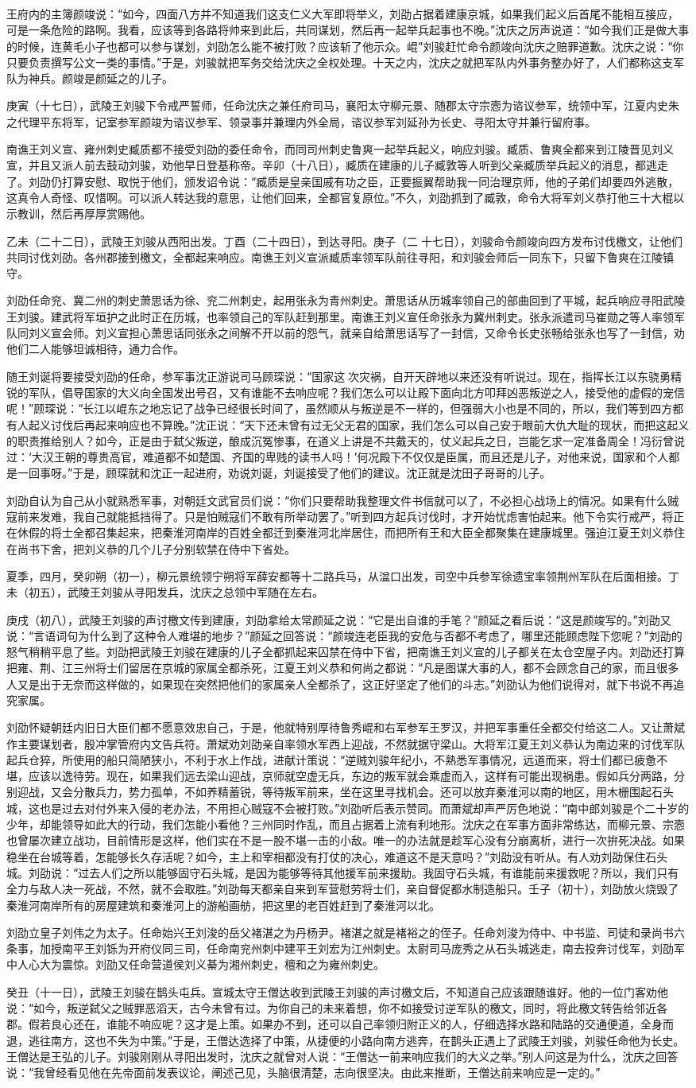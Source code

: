 王府内的主簿颜竣说：“如今，四面八方并不知道我们这支仁义大军即将举义，刘劭占据着建康京城，如果我们起义后首尾不能相互接应，可是一条危险的路啊。我看，应该等到各路将帅来到此后，共同谋划，然后再一起举兵起事也不晚。”沈庆之厉声说道：“如今我们正是做大事的时候，连黄毛小子也都可以参与谋划，刘劭怎么能不被打败？应该斩了他示众。崐”刘骏赶忙命令颜竣向沈庆之赔罪道歉。沈庆之说：“你只要负责撰写公文一类的事情。”于是，刘骏就把军务交给沈庆之全权处理。十天之内，沈庆之就把军队内外事务整办好了，人们都称这支军队为神兵。颜竣是颜延之的儿子。

庚寅（十七日），武陵王刘骏下令戒严誓师，任命沈庆之兼任府司马，襄阳太守柳元景、随郡太守宗悫为谘议参军，统领中军，江夏内史朱之代理平东将军，记室参军颜竣为谘议参军、领录事并兼理内外全局，谘议参军刘延孙为长史、寻阳太守并兼行留府事。



南谯王刘义宣、雍州刺史臧质都不接受刘劭的委任命令，而同司州刺史鲁爽一起举兵起义，响应刘骏。臧质、鲁爽全都来到江陵晋见刘义宣，并且又派人前去鼓动刘骏，劝他早日登基称帝。辛卯（十八日），臧质在建康的儿子臧敦等人听到父亲臧质举兵起义的消息，都逃走了。刘劭仍打算安慰、取悦于他们，颁发诏令说：“臧质是皇亲国戚有功之臣，正要振翼帮助我一同治理京师，他的子弟们却要四外逃散，这真令人奇怪、叹惜啊。可以派人转达我的意思，让他们回来，全都官复原位。”不久，刘劭抓到了臧敦，命令大将军刘义恭打他三十大棍以示教训，然后再厚厚赏赐他。



乙未（二十二日），武陵王刘骏从西阳出发。丁酉（二十四日），到达寻阳。庚子（二 十七日），刘骏命令颜竣向四方发布讨伐檄文，让他们共同讨伐刘劭。各州郡接到檄文，全都起来响应。南谯王刘义宣派臧质率领军队前往寻阳，和刘骏会师后一同东下，只留下鲁爽在江陵镇守。



刘劭任命兖、冀二州的刺史萧思话为徐、兖二州刺史，起用张永为青州刺史。萧思话从历城率领自己的部曲回到了平城，起兵响应寻阳武陵王刘骏。建武将军垣护之此时正在历城，也率领自己的军队赶到那里。南谯王刘义宣任命张永为冀州刺史。张永派遣司马崔勋之等人率领军队同刘义宣会师。刘义宣担心萧思话同张永之间解不开以前的怨气，就亲自给萧思话写了一封信，又命令长史张畅给张永也写了一封信，劝他们二人能够坦诚相待，通力合作。



随王刘诞将要接受刘劭的任命，参军事沈正游说司马顾琛说：“国家这 次灾祸，自开天辟地以来还没有听说过。现在，指挥长江以东骁勇精锐的军队，倡导国家的大义向全国发出号召，又有谁能不去响应呢？我们怎么可以让殿下面向北方叩拜凶恶叛逆之人，接受他的虚假的宠信呢！”顾琛说：“长江以崐东之地忘记了战争已经很长时间了，虽然顺从与叛逆是不一样的，但强弱大小也是不同的，所以，我们等到四方都有人起义讨伐后再起来响应也不算晚。”沈正说：“天下还未曾有过无父无君的国家，我们怎么可以自己安于眼前大仇大耻的现状，而把这起义的职责推给别人？如今，正是由于弑父叛逆，酿成沉冤惨事，在道义上讲是不共戴天的，仗义起兵之日，岂能乞求一定准备周全！冯衍曾说过：‘大汉王朝的尊贵高官，难道都不如楚国、齐国的卑贱的读书人吗！’何况殿下不仅仅是臣属，而且还是儿子，对他来说，国家和个人都是一回事呀。”于是，顾琛就和沈正一起进府，劝说刘诞，刘诞接受了他们的建议。沈正就是沈田子哥哥的儿子。

刘劭自认为自己从小就熟悉军事，对朝廷文武官员们说：“你们只要帮助我整理文件书信就可以了，不必担心战场上的情况。如果有什么贼寇前来发难，我自己就能抵挡得了。只是怕贼寇们不敢有所举动罢了。”听到四方起兵讨伐时，才开始忧虑害怕起来。他下令实行戒严，将正在休假的将士全都召集起来，把秦淮河南岸的百姓全都迁到秦淮河北岸居住，而把所有王和大臣全都聚集在建康城里。强迫江夏王刘义恭住在尚书下舍，把刘义恭的几个儿子分别软禁在侍中下省处。



夏季，四月，癸卯朔（初一），柳元景统领宁朔将军薛安都等十二路兵马，从湓口出发，司空中兵参军徐遗宝率领荆州军队在后面相接。丁未（初五），武陵王刘骏从寻阳发兵，沈庆之总领中军随在左右。



庚戌（初八），武陵王刘骏的声讨檄文传到建康，刘劭拿给太常颜延之说：“它是出自谁的手笔？”颜延之看后说：“这是颜竣写的。”刘劭又说：“言语词句为什么到了这种令人难堪的地步？”颜延之回答说：“颜竣连老臣我的安危与否都不考虑了，哪里还能顾虑陛下您呢？”刘劭的怒气稍稍平息了些。刘劭把武陵王刘骏在建康的儿子全都抓起来囚禁在侍中下省，把南谯王刘义宣的儿子都关在太仓空屋子内。刘劭还打算把雍、荆、江三州将士们留居在京城的家属全都杀死，江夏王刘义恭和何尚之都说：“凡是图谋大事的人，都不会顾念自己的家，而且很多人又是出于无奈而这样做的，如果现在突然把他们的家属亲人全都杀了，这正好坚定了他们的斗志。”刘劭认为他们说得对，就下书说不再追究家属。

刘劭怀疑朝廷内旧日大臣们都不愿意效忠自己，于是，他就特别厚待鲁秀崐和右军参军王罗汉，并把军事重任全都交付给这二人。又让萧斌作主要谋划者，殷冲掌管府内文告兵符。萧斌劝刘劭亲自率领水军西上迎战，不然就据守梁山。大将军江夏王刘义恭认为南边来的讨伐军队起兵仓猝，所使用的船只简陋狭小，不利于水上作战，进献计策说：“逆贼刘骏年纪小，不熟悉军事情况，远道而来，将士们都已疲惫不堪，应该以逸待劳。现在，如果我们远去梁山迎战，京师就空虚无兵，东边的叛军就会乘虚而入，这样有可能出现祸患。假如兵分两路，分别迎战，又会分散兵力，势力孤单，不如养精蓄锐，等待叛军前来，坐在这里寻找机会。还可以放弃秦淮河以南的地区，用木栅围起石头城，这也是过去对付外来入侵的老办法，不用担心贼寇不会被打败。”刘劭听后表示赞同。而萧斌却声严厉色地说：“南中郎刘骏是个二十岁的少年，却能领导如此大的行动，我们怎能小看他？三州同时作乱，而且占据着上流有利地形。沈庆之在军事方面非常练达，而柳元景、宗悫也曾屡次建立战功，目前情形是这样，他们实在不是一股不堪一击的小敌。唯一的办法就是趁军心没有分崩离析，进行一次拚死决战。如果稳坐在台城等着，怎能够长久存活呢？如今，主上和宰相都没有打仗的决心，难道这不是天意吗？”刘劭没有听从。有人劝刘劭保住石头城。刘劭说：“过去人们之所以能够固守石头城，是因为能够等待其他援军前来援助。我固守石头城，有谁能前来援救呢？所以，我们只有全力与敌人决一死战，不然，就不会取胜。”刘劭每天都亲自来到军营慰劳将士们，亲自督促都水制造船只。壬子（初十），刘劭放火烧毁了秦淮河南岸所有的房屋建筑和秦淮河上的游船画舫，把这里的老百姓赶到了秦淮河以北。

刘劭立皇子刘伟之为太子。任命始兴王刘浚的岳父褚湛之为丹杨尹。褚湛之就是褚裕之的侄子。任命刘浚为侍中、中书监、司徒和录尚书六条事，加授南平王刘铄为开府仪同三司，任命南兖州刺中建平王刘宏为江州刺史。太尉司马庞秀之从石头城逃走，南去投奔讨伐军，刘劭军中人心大为震惊。刘劭又任命营道侯刘义綦为湘州刺史，檀和之为雍州刺史。

癸丑（十一日），武陵王刘骏在鹊头屯兵。宣城太守王僧达收到武陵王刘骏的声讨檄文后，不知道自己应该跟随谁好。他的一位门客劝他说：“如今，叛逆弑父之贼罪恶滔天，古今未曾有过。为你自己的未来着想，你不如接受讨逆军队的檄文，同时，将此檄文转告给邻近各郡。假若良心还在，谁能不响应呢？这才是上策。如果办不到，还可以自己率领归附正义的人，仔细选择水路和陆路的交通便道，全身而退，逃往南方，这也不失为中策。”于是，王僧达选择了中策，从捷便的小路向南方逃奔，在鹊头正遇上了武陵王刘骏，刘骏任命他为长史。王僧达是王弘的儿子。刘骏刚刚从寻阳出发时，沈庆之就曾对人说：“王僧达一前来响应我们的大义之举。”别人问这是为什么，沈庆之回答说：“我曾经看见他在先帝面前发表议论，阐述己见，头脑很清楚，志向很坚决。由此来推断，王僧达前来响应是一定的。”
